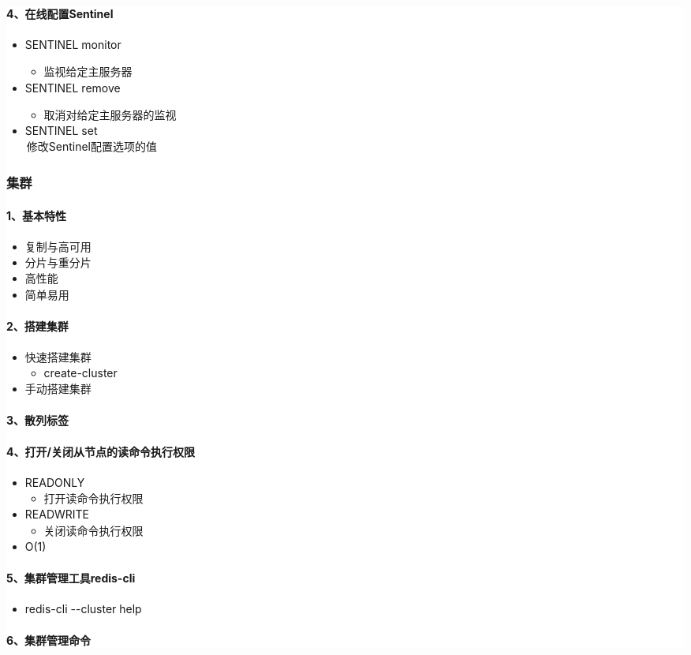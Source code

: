 #### 4、在线配置Sentinel

- SENTINEL monitor <master-name> <ip> <port> <quorum>
  - 监视给定主服务器
- SENTINEL remove <master-name>
  - 取消对给定主服务器的监视
- SENTINEL set <master-name> <option> <value>
  - 修改Sentinel配置选项的值



### 集群

#### 1、基本特性

- 复制与高可用
- 分片与重分片
- 高性能
- 简单易用

#### 2、搭建集群

- 快速搭建集群
  - create-cluster
- 手动搭建集群

#### 3、散列标签

#### 4、打开/关闭从节点的读命令执行权限

- READONLY
  - 打开读命令执行权限
- READWRITE
  - 关闭读命令执行权限
- O(1)

#### 5、集群管理工具redis-cli

- redis-cli --cluster help

#### 6、集群管理命令



